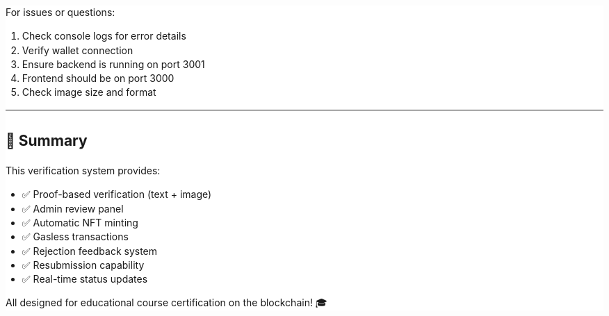 For issues or questions:
1. Check console logs for error details
2. Verify wallet connection
3. Ensure backend is running on port 3001
4. Frontend should be on port 3000
5. Check image size and format

---

## 🎯 Summary

This verification system provides:
- ✅ Proof-based verification (text + image)
- ✅ Admin review panel
- ✅ Automatic NFT minting
- ✅ Gasless transactions
- ✅ Rejection feedback system
- ✅ Resubmission capability
- ✅ Real-time status updates

All designed for educational course certification on the blockchain! 🎓

